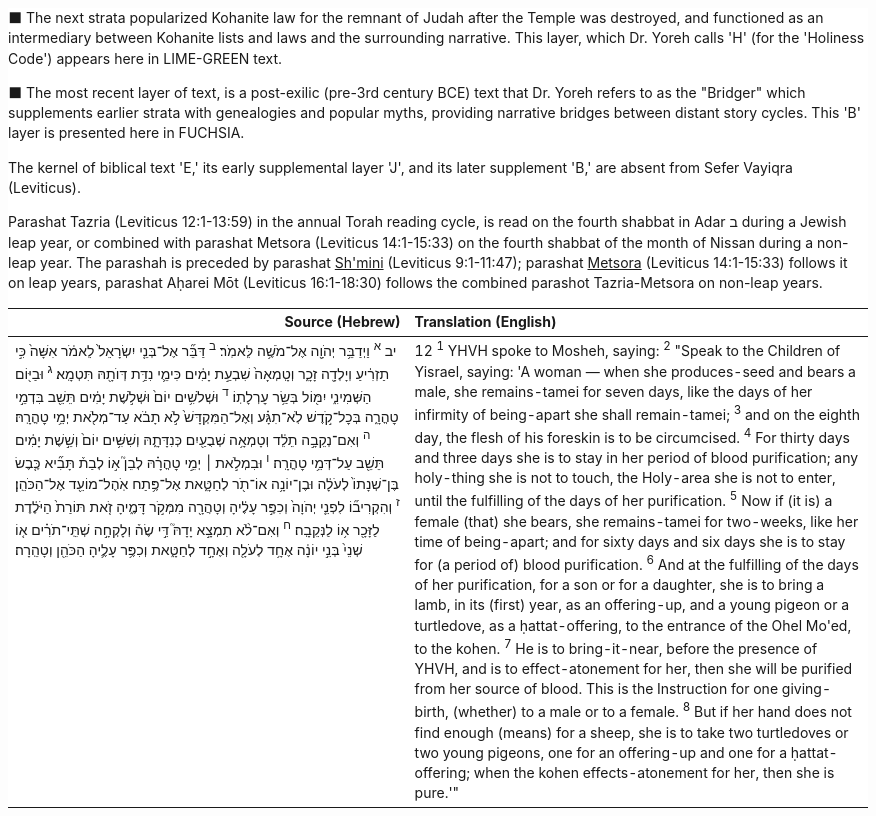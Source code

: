 <span class="h">&#11035; The next strata popularized Kohanite law for the remnant of Judah after the Temple was destroyed, and functioned as an intermediary between Kohanite lists and laws and the surrounding narrative. This layer, which Dr. Yoreh calls 'H' (for the 'Holiness Code') appears here in LIME-GREEN text.</span>

<span class="b">&#11035; The most recent layer of text, is a post-exilic (pre-3rd century BCE) text that Dr. Yoreh refers to as the "Bridger" which supplements earlier strata with genealogies and popular myths, providing narrative bridges between distant story cycles. This 'B' layer is presented here in FUCHSIA.</span>

The kernel of biblical text 'E,' its early supplemental layer 'J', and its later supplement 'B,' are absent from Sefer Vayiqra (Leviticus).

Parashat Tazria (Leviticus 12:1-13:59) in the annual Torah reading cycle, is read on the fourth shabbat in Adar ב during a Jewish leap year, or combined with parashat Metsora (Leviticus 14:1-15:33) on the fourth shabbat of the month of Nissan during a non-leap year. The parashah is preceded by parashat <a href="https://opensiddur.org/readings-and-sourcetexts/weekly-torah-readings/annual-cycle/sefer-vayiqra/parashat-shemini/parashat-shemini-color-coded-according-to-its-narrative-layers/">Sh'mini</a> (Leviticus 9:1-11:47); parashat <a href="https://opensiddur.org/readings-and-sourcetexts/weekly-torah-readings/annual-cycle/sefer-vayiqra/parashat-metsora/parashat-metsora-color-coded-according-to-its-narrative-layers/">Metsora</a> (Leviticus 14:1-15:33) follows it on leap years, parashat Aḥarei Mōt (Leviticus 16:1-18:30) follows the combined parashot Tazria-Metsora on non-leap years. 
</div>


<table style="margin-left: auto;margin-right: auto;" class="draggable">
<thead><tr><th id="x" style="text-align: right;">Source (Hebrew)</th><th style="text-align: left;">Translation (English)</th></tr></thead>
<tbody>
<tr><td style="vertical-align:top;" width="46%">
<div class="liturgy"><span lang="he">
<span class="p">יב <sup>א</sup>&nbsp;וַיְדַבֵּ֥ר יְהֹוָ֖ה אֶל־מֹשֶׁ֥ה לֵּאמֹֽר׃ <sup>ב</sup>&nbsp;דַּבֵּ֞ר אֶל־בְּנֵ֤י יִשְׂרָאֵל֙ לֵאמֹ֔ר אִשָּׁה֙ כִּ֣י תַזְרִ֔יעַ וְיָלְדָ֖ה זָכָ֑ר וְטָֽמְאָה֙ שִׁבְעַ֣ת יָמִ֔ים כִּימֵ֛י נִדַּ֥ת דְּוֺתָ֖הּ תִּטְמָֽא׃ <sup>ג</sup>&nbsp;וּבַיּ֖וֹם הַשְּׁמִינִ֑י יִמּ֖וֹל בְּשַׂ֥ר עׇרְלָתֽוֹ׃ <sup>ד</sup>&nbsp;וּשְׁלֹשִׁ֥ים יוֹם֙ וּשְׁלֹ֣שֶׁת יָמִ֔ים תֵּשֵׁ֖ב בִּדְמֵ֣י טׇהֳרָ֑ה בְּכׇל־קֹ֣דֶשׁ לֹֽא־תִגָּ֗ע וְאֶל־הַמִּקְדָּשׁ֙ לֹ֣א תָבֹ֔א עַד־מְלֹ֖את יְמֵ֥י טׇהֳרָֽהּ׃ <sup>ה</sup>&nbsp;וְאִם־נְקֵבָ֣ה תֵלֵ֔ד וְטָמְאָ֥ה שְׁבֻעַ֖יִם כְּנִדָּתָ֑הּ וְשִׁשִּׁ֥ים יוֹם֙ וְשֵׁ֣שֶׁת יָמִ֔ים תֵּשֵׁ֖ב עַל־דְּמֵ֥י טׇהֳרָֽה׃ <sup>ו</sup>&nbsp;וּבִמְלֹ֣את ׀ יְמֵ֣י טׇהֳרָ֗הּ לְבֵן֮ א֣וֹ לְבַת֒ תָּבִ֞יא כֶּ֤בֶשׂ בֶּן־שְׁנָתוֹ֙ לְעֹלָ֔ה</span> <span class="h">וּבֶן־יוֹנָ֥ה אוֹ־תֹ֖ר לְחַטָּ֑את</span> <span class="p">אֶל־פֶּ֥תַח אֹֽהֶל־מוֹעֵ֖ד אֶל־הַכֹּהֵֽן׃ <sup>ז</sup>&nbsp;וְהִקְרִיב֞וֹ לִפְנֵ֤י יְהֹוָה֙</span> <span class="h">וְכִפֶּ֣ר עָלֶ֔יהָ</span> <span class="p">וְטָהֲרָ֖ה מִמְּקֹ֣ר דָּמֶ֑יהָ זֹ֤את תּוֹרַת֙ הַיֹּלֶ֔דֶת לַזָּכָ֖ר א֥וֹ לַנְּקֵבָֽה׃ </span> <span class="h"><sup>ח</sup>&nbsp;וְאִם־לֹ֨א תִמְצָ֣א יָדָהּ֮ דֵּ֣י שֶׂה֒ וְלָקְחָ֣ה שְׁתֵּֽי־תֹרִ֗ים א֤וֹ שְׁנֵי֙ בְּנֵ֣י יוֹנָ֔ה אֶחָ֥ד לְעֹלָ֖ה וְאֶחָ֣ד לְחַטָּ֑את וְכִפֶּ֥ר עָלֶ֛יהָ הַכֹּהֵ֖ן וְטָהֵֽרָה׃</span>
</span></div></td>
 
<td style="vertical-align:top;" width="53%">
<div class="english">
<span class="p">12 <sup>1</sup>&nbsp;YHVH spoke to Mosheh, saying: <sup>2</sup>&nbsp;"Speak to the Children of Yisrael, saying: 'A woman — when she produces-seed and bears a male, she remains-tamei for seven days, like the days of her infirmity of being-apart she shall remain-tamei; <sup>3</sup>&nbsp;and on the eighth day, the flesh of his foreskin is to be circumcised. <sup>4</sup>&nbsp;For thirty days and three days she is to stay in her period of blood purification; any holy-thing she is not to touch, the Holy-area she is not to enter, until the fulfilling of the days of her purification. <sup>5</sup>&nbsp;Now if (it is) a female (that) she bears, she remains-tamei for two-weeks, like her time of being-apart; and for sixty days and six days she is to stay for (a period of) blood purification. <sup>6</sup>&nbsp;And at the fulfilling of the days of her purification, for a son or for a daughter, she is to bring a lamb, in its (first) year, as an offering-up, <span class="h">and a young pigeon or a turtledove, as a ḥattat-offering,</span> <span class="p">to the entrance of the Ohel Mo'ed, to the kohen. <sup>7</sup>&nbsp;He is to bring-it-near, before the presence of YHVH,</span> <span class="h">and is to effect-atonement for her,</span> <span class="p">then she will be purified from her source of blood. This is the Instruction for one giving-birth, (whether) to a male or to a female.</span> <span class="h"><sup>8</sup>&nbsp;But if her hand does not find enough (means) for a sheep, she is to take two turtledoves or two young pigeons, one for an offering-up and one for a ḥattat-offering; when the kohen effects-atonement for her, then she is pure.'"</span>
